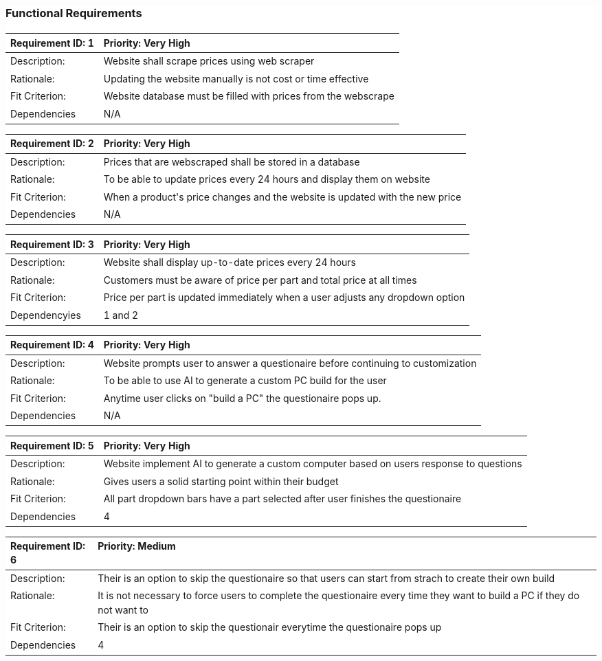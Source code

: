 ### Functional Requirements


|Requirement ID: 1 |  Priority: Very High                   |
|:-----------------|:---------------------------------------|
|Description:      | Website shall scrape prices using web scraper|
|Rationale:        | Updating the website manually is not cost or time effective|
|Fit Criterion:    | Website database must be filled with prices from the webscrape|
|Dependencies      | N/A                                    |

|Requirement ID: 2 |  Priority: Very High                   |
|:-----------------|:---------------------------------------|
|Description:      | Prices that are webscraped shall be stored in a database|
|Rationale:        | To be able to update prices every 24 hours and display them on website|
|Fit Criterion:    | When a product's price changes and the website is updated with the new price|
|Dependencies      | N/A                                    |

|Requirement ID: 3 |  Priority: Very High                   |
|:-----------------|:---------------------------------------|
|Description:      | Website shall display up-to-date prices every 24 hours|
|Rationale:        | Customers must be aware of price per part and total price at all times|
|Fit Criterion:    | Price per part is updated immediately when a user adjusts any dropdown option|
|Dependencyies     | 1 and 2                                |

|Requirement ID: 4 |  Priority: Very High                   |
|:-----------------|:---------------------------------------|
|Description:      | Website prompts user to answer a questionaire before continuing to customization|
|Rationale:        | To be able to use AI to generate a custom PC build for the user|
|Fit Criterion:    | Anytime user clicks on "build a PC" the questionaire pops up. |
|Dependencies      | N/A                                       |

|Requirement ID: 5 |  Priority: Very High                   |
|:-----------------|:---------------------------------------|
|Description:      | Website implement AI to generate a custom computer based on users response to questions|
|Rationale:        | Gives users a solid starting point within their budget|
|Fit Criterion:    | All part dropdown bars have a part selected after user finishes the questionaire|
|Dependencies      | 4                                      |

|Requirement ID: 6 |  Priority: Medium                      |
|:-----------------|:---------------------------------------|
|Description:      | Their is an option to skip the questionaire so that users can start from strach to create their own build|
|Rationale:        | It is not necessary to force users to complete the questionaire every time they want to build a PC if they do not want to|
|Fit Criterion:    | Their is an option to skip the questionair everytime the questionaire pops up|
|Dependencies      | 4                                      |

